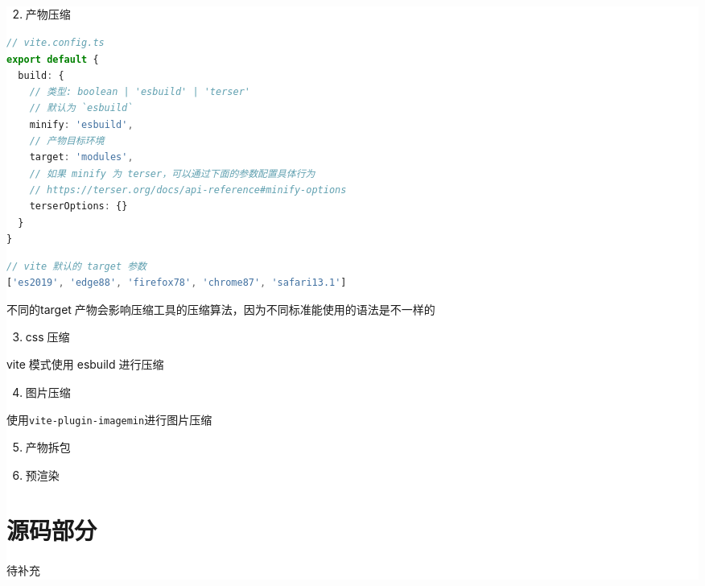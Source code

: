2. 产物压缩

```typescript
// vite.config.ts
export default {
  build: {
    // 类型: boolean | 'esbuild' | 'terser'
    // 默认为 `esbuild`
    minify: 'esbuild',
    // 产物目标环境
    target: 'modules',
    // 如果 minify 为 terser，可以通过下面的参数配置具体行为
    // https://terser.org/docs/api-reference#minify-options
    terserOptions: {}
  }
}
```

```typescript
// vite 默认的 target 参数
['es2019', 'edge88', 'firefox78', 'chrome87', 'safari13.1']
```

不同的target 产物会影响压缩工具的压缩算法，因为不同标准能使用的语法是不一样的

3. css 压缩

vite 模式使用 esbuild 进行压缩

4. 图片压缩

使用`vite-plugin-imagemin`进行图片压缩

5. 产物拆包

6. 预渲染

# 源码部分

待补充



